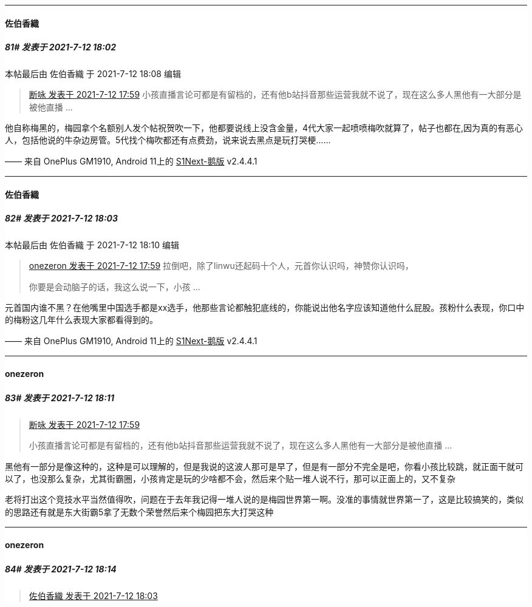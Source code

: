 *****

####  佐伯香織  
##### 81#       发表于 2021-7-12 18:02


 本帖最后由 佐伯香織 于 2021-7-12 18:08 编辑 
<blockquote><a href="httphttps://bbs.saraba1st.com/2b/forum.php?mod=redirect&amp;goto=findpost&amp;pid=51934089&amp;ptid=2014907" target="_blank">断咏 发表于 2021-7-12 17:59</a>
小孩直播言论可都是有留档的，还有他b站抖音那些运营我就不说了，现在这么多人黑他有一大部分是被他直播 ...</blockquote>
他自称梅黑的，梅园拿个名额别人发个帖祝贺吹一下，他都要说线上没含金量，4代大家一起喷喷梅吹就算了，帖子也都在,因为真的有恶心人，包括他说的牛杂边房管。5代找个梅吹都还有点费劲，说来说去黑点是玩打哭梗……

—— 来自 OnePlus GM1910, Android 11上的 [S1Next-鹅版](https://github.com/ykrank/S1-Next/releases) v2.4.4.1


*****

####  佐伯香織  
##### 82#       发表于 2021-7-12 18:03


 本帖最后由 佐伯香織 于 2021-7-12 18:10 编辑 
<blockquote><a href="httphttps://bbs.saraba1st.com/2b/forum.php?mod=redirect&amp;goto=findpost&amp;pid=51934095&amp;ptid=2014907" target="_blank">onezeron 发表于 2021-7-12 17:59</a>
拉倒吧，除了linwu还起码十个人，元首你认识吗，神赞你认识吗，

你要是会动脑子的话，我这么说一下，小孩 ...</blockquote>
元首国内谁不黑？在他嘴里中国选手都是xx选手，他那些言论都触犯底线的，你能说出他名字应该知道他什么屁股。孩粉什么表现，你口中的梅粉这几年什么表现大家都看得到的。

—— 来自 OnePlus GM1910, Android 11上的 [S1Next-鹅版](https://github.com/ykrank/S1-Next/releases) v2.4.4.1


*****

####  onezeron  
##### 83#       发表于 2021-7-12 18:11


<blockquote><a href="httphttps://bbs.saraba1st.com/2b/forum.php?mod=redirect&amp;goto=findpost&amp;pid=51934089&amp;ptid=2014907" target="_blank">断咏 发表于 2021-7-12 17:59</a>

小孩直播言论可都是有留档的，还有他b站抖音那些运营我就不说了，现在这么多人黑他有一大部分是被他直播 ...</blockquote>
黑他有一部分是像这种的，这种是可以理解的，但是我说的这波人那可是早了，但是有一部分不完全是吧，你看小孩比较跳，就正面干就可以了，也没那么复杂，尤其街霸圈，小孩肯定是玩的少啥都不会，然后来个贴一堆人说不行，那可以正面上的，又不复杂

老将打出这个竞技水平当然值得吹，问题在于去年我记得一堆人说的是梅园世界第一啊。没准的事情就世界第一了，这是比较搞笑的，类似的思路还有就是东大街霸5拿了无数个荣誉然后来个梅园把东大打哭这种


*****

####  onezeron  
##### 84#       发表于 2021-7-12 18:14


<blockquote><a href="httphttps://bbs.saraba1st.com/2b/forum.php?mod=redirect&amp;goto=findpost&amp;pid=51934141&amp;ptid=2014907" target="_blank">佐伯香織 发表于 2021-7-12 18:03</a>
